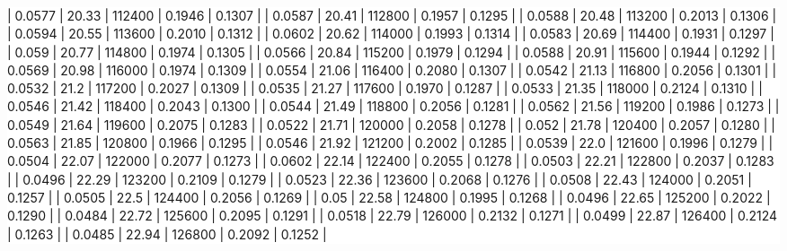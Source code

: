 | 0.0577        | 20.33 | 112400 | 0.1946          | 0.1307 |
| 0.0587        | 20.41 | 112800 | 0.1957          | 0.1295 |
| 0.0588        | 20.48 | 113200 | 0.2013          | 0.1306 |
| 0.0594        | 20.55 | 113600 | 0.2010          | 0.1312 |
| 0.0602        | 20.62 | 114000 | 0.1993          | 0.1314 |
| 0.0583        | 20.69 | 114400 | 0.1931          | 0.1297 |
| 0.059         | 20.77 | 114800 | 0.1974          | 0.1305 |
| 0.0566        | 20.84 | 115200 | 0.1979          | 0.1294 |
| 0.0588        | 20.91 | 115600 | 0.1944          | 0.1292 |
| 0.0569        | 20.98 | 116000 | 0.1974          | 0.1309 |
| 0.0554        | 21.06 | 116400 | 0.2080          | 0.1307 |
| 0.0542        | 21.13 | 116800 | 0.2056          | 0.1301 |
| 0.0532        | 21.2  | 117200 | 0.2027          | 0.1309 |
| 0.0535        | 21.27 | 117600 | 0.1970          | 0.1287 |
| 0.0533        | 21.35 | 118000 | 0.2124          | 0.1310 |
| 0.0546        | 21.42 | 118400 | 0.2043          | 0.1300 |
| 0.0544        | 21.49 | 118800 | 0.2056          | 0.1281 |
| 0.0562        | 21.56 | 119200 | 0.1986          | 0.1273 |
| 0.0549        | 21.64 | 119600 | 0.2075          | 0.1283 |
| 0.0522        | 21.71 | 120000 | 0.2058          | 0.1278 |
| 0.052         | 21.78 | 120400 | 0.2057          | 0.1280 |
| 0.0563        | 21.85 | 120800 | 0.1966          | 0.1295 |
| 0.0546        | 21.92 | 121200 | 0.2002          | 0.1285 |
| 0.0539        | 22.0  | 121600 | 0.1996          | 0.1279 |
| 0.0504        | 22.07 | 122000 | 0.2077          | 0.1273 |
| 0.0602        | 22.14 | 122400 | 0.2055          | 0.1278 |
| 0.0503        | 22.21 | 122800 | 0.2037          | 0.1283 |
| 0.0496        | 22.29 | 123200 | 0.2109          | 0.1279 |
| 0.0523        | 22.36 | 123600 | 0.2068          | 0.1276 |
| 0.0508        | 22.43 | 124000 | 0.2051          | 0.1257 |
| 0.0505        | 22.5  | 124400 | 0.2056          | 0.1269 |
| 0.05          | 22.58 | 124800 | 0.1995          | 0.1268 |
| 0.0496        | 22.65 | 125200 | 0.2022          | 0.1290 |
| 0.0484        | 22.72 | 125600 | 0.2095          | 0.1291 |
| 0.0518        | 22.79 | 126000 | 0.2132          | 0.1271 |
| 0.0499        | 22.87 | 126400 | 0.2124          | 0.1263 |
| 0.0485        | 22.94 | 126800 | 0.2092          | 0.1252 |
